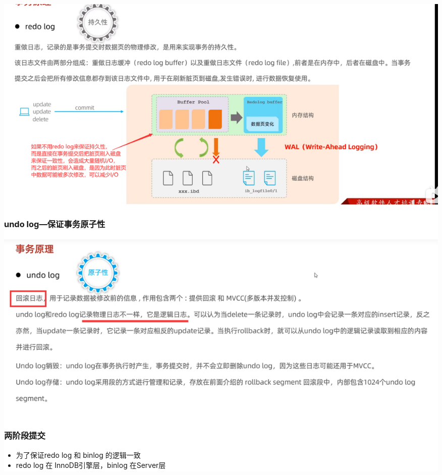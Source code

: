 ![image-20230421223207444](MySQL.assets/image-20230421223207444.png)



### undo log—保证事务原子性

![image-20230416133242441](MySQL.assets/image-20230416133242441.png)



### 两阶段提交

+ 为了保证redo log 和 binlog 的逻辑一致	
+ redo log 在 InnoDB引擎层，binlog 在Server层
